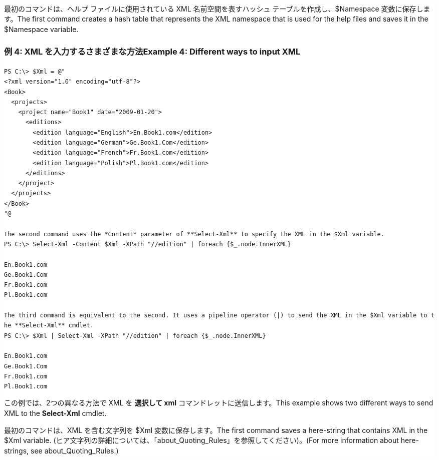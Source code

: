 <span data-ttu-id="8df77-133">最初のコマンドは、ヘルプ ファイルに使用されている XML 名前空間を表すハッシュ テーブルを作成し、$Namespace 変数に保存します。</span><span class="sxs-lookup"><span data-stu-id="8df77-133">The first command creates a hash table that represents the XML namespace that is used for the help files and saves it in the $Namespace variable.</span></span>

### <span data-ttu-id="8df77-134">例 4: XML を入力するさまざまな方法</span><span class="sxs-lookup"><span data-stu-id="8df77-134">Example 4: Different ways to input XML</span></span>

```
PS C:\> $Xml = @"
<?xml version="1.0" encoding="utf-8"?>
<Book>
  <projects>
    <project name="Book1" date="2009-01-20">
      <editions>
        <edition language="English">En.Book1.com</edition>
        <edition language="German">Ge.Book1.Com</edition>
        <edition language="French">Fr.Book1.com</edition>
        <edition language="Polish">Pl.Book1.com</edition>
      </editions>
    </project>
  </projects>
</Book>
"@

The second command uses the *Content* parameter of **Select-Xml** to specify the XML in the $Xml variable.
PS C:\> Select-Xml -Content $Xml -XPath "//edition" | foreach {$_.node.InnerXML}

En.Book1.com
Ge.Book1.Com
Fr.Book1.com
Pl.Book1.com

The third command is equivalent to the second. It uses a pipeline operator (|) to send the XML in the $Xml variable to the **Select-Xml** cmdlet.
PS C:\> $Xml | Select-Xml -XPath "//edition" | foreach {$_.node.InnerXML}

En.Book1.com
Ge.Book1.Com
Fr.Book1.com
Pl.Book1.com
```

<span data-ttu-id="8df77-135">この例では、2つの異なる方法で XML を **選択して xml** コマンドレットに送信します。</span><span class="sxs-lookup"><span data-stu-id="8df77-135">This example shows two different ways to send XML to the **Select-Xml** cmdlet.</span></span>

<span data-ttu-id="8df77-136">最初のコマンドは、XML を含む文字列を $Xml 変数に保存します。</span><span class="sxs-lookup"><span data-stu-id="8df77-136">The first command saves a here-string that contains XML in the $Xml variable.</span></span>
<span data-ttu-id="8df77-137">(ヒア文字列の詳細については、「about_Quoting_Rules」を参照してください)。</span><span class="sxs-lookup"><span data-stu-id="8df77-137">(For more information about here-strings, see about_Quoting_Rules.)</span></span>
